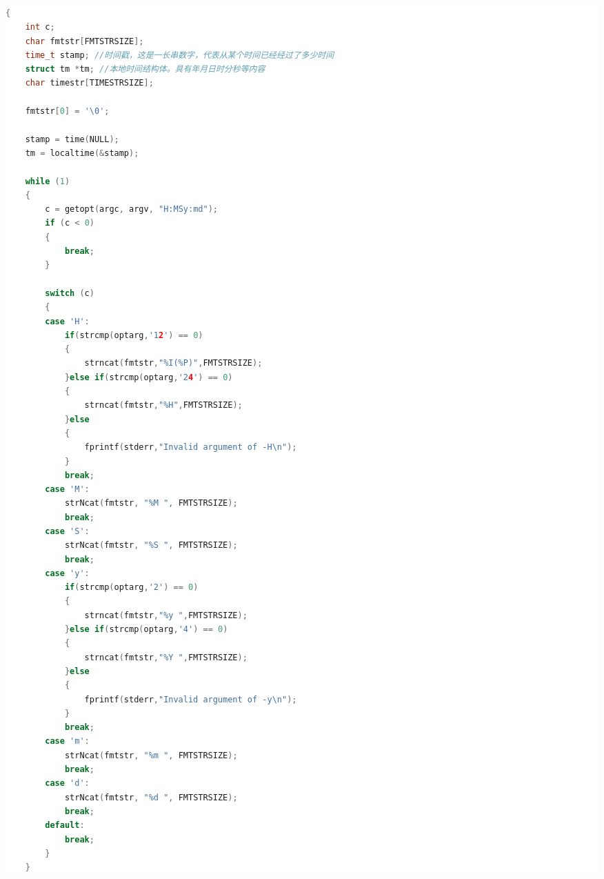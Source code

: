 ```c
{
    int c;
    char fmtstr[FMTSTRSIZE];
    time_t stamp; //时间戳，这是一长串数字，代表从某个时间已经经过了多少时间
    struct tm *tm; //本地时间结构体。具有年月日时分秒等内容
    char timestr[TIMESTRSIZE];

    fmtstr[0] = '\0';

    stamp = time(NULL);
    tm = localtime(&stamp);

    while (1)
    {
        c = getopt(argc, argv, "H:MSy:md");
        if (c < 0)
        {
            break;
        }

        switch (c)
        {
        case 'H':
            if(strcmp(optarg,'12') == 0)
            {
                strncat(fmtstr,"%I(%P)",FMTSTRSIZE);
            }else if(strcmp(optarg,'24') == 0)
            {
                strncat(fmtstr,"%H",FMTSTRSIZE);
            }else
            {
                fprintf(stderr,"Invalid argument of -H\n");
            }
            break; 
        case 'M':
            strNcat(fmtstr, "%M ", FMTSTRSIZE);
            break;
        case 'S':
            strNcat(fmtstr, "%S ", FMTSTRSIZE);
            break;
        case 'y':
            if(strcmp(optarg,'2') == 0)
            {
                strncat(fmtstr,"%y ",FMTSTRSIZE);
            }else if(strcmp(optarg,'4') == 0)
            {
                strncat(fmtstr,"%Y ",FMTSTRSIZE);
            }else
            {
                fprintf(stderr,"Invalid argument of -y\n");
            }
            break;
        case 'm':
            strNcat(fmtstr, "%m ", FMTSTRSIZE);
            break;
        case 'd':
            strNcat(fmtstr, "%d ", FMTSTRSIZE);
            break;
        default:
            break;
        }
    }

```